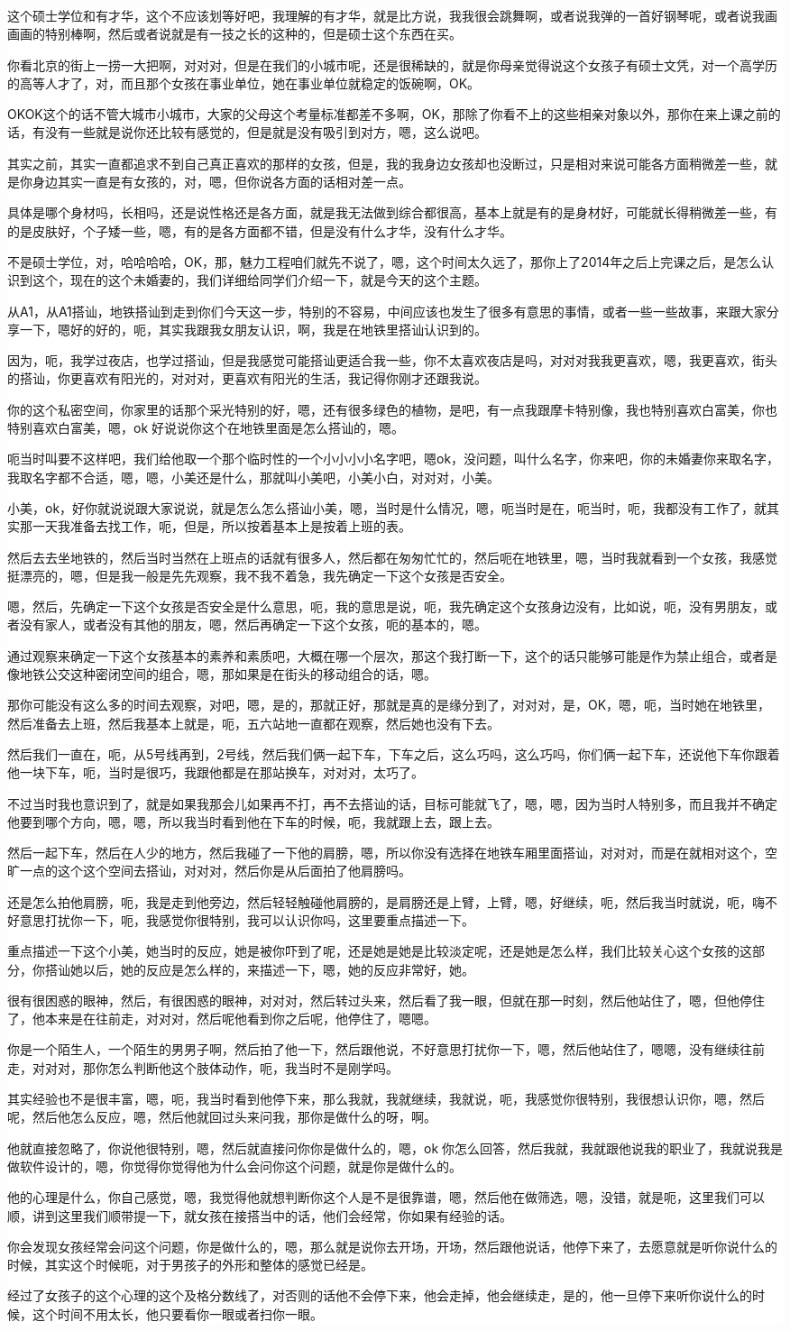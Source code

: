 这个硕士学位和有才华，这个不应该划等好吧，我理解的有才华，就是比方说，我我很会跳舞啊，或者说我弹的一首好钢琴呢，或者说我画画画的特别棒啊，然后或者说就是有一技之长的这种的，但是硕士这个东西在买。

你看北京的街上一捞一大把啊，对对对，但是在我们的小城市呢，还是很稀缺的，就是你母亲觉得说这个女孩子有硕士文凭，对一个高学历的高等人才了，对，而且那个女孩在事业单位，她在事业单位就稳定的饭碗啊，OK。

OKOK这个的话不管大城市小城市，大家的父母这个考量标准都差不多啊，OK，那除了你看不上的这些相亲对象以外，那你在来上课之前的话，有没有一些就是说你还比较有感觉的，但是就是没有吸引到对方，嗯，这么说吧。

其实之前，其实一直都追求不到自己真正喜欢的那样的女孩，但是，我的我身边女孩却也没断过，只是相对来说可能各方面稍微差一些，就是你身边其实一直是有女孩的，对，嗯，但你说各方面的话相对差一点。

具体是哪个身材吗，长相吗，还是说性格还是各方面，就是我无法做到综合都很高，基本上就是有的是身材好，可能就长得稍微差一些，有的是皮肤好，个子矮一些，嗯，有的是各方面都不错，但是没有什么才华，没有什么才华。

不是硕士学位，对，哈哈哈哈，OK，那，魅力工程咱们就先不说了，嗯，这个时间太久远了，那你上了2014年之后上完课之后，是怎么认识到这个，现在的这个未婚妻的，我们详细给同学们介绍一下，就是今天的这个主题。

从A1，从A1搭讪，地铁搭讪到走到你们今天这一步，特别的不容易，中间应该也发生了很多有意思的事情，或者一些一些故事，来跟大家分享一下，嗯好的好的，呃，其实我跟我女朋友认识，啊，我是在地铁里搭讪认识到的。

因为，呃，我学过夜店，也学过搭讪，但是我感觉可能搭讪更适合我一些，你不太喜欢夜店是吗，对对对我我更喜欢，嗯，我更喜欢，街头的搭讪，你更喜欢有阳光的，对对对，更喜欢有阳光的生活，我记得你刚才还跟我说。

你的这个私密空间，你家里的话那个采光特别的好，嗯，还有很多绿色的植物，是吧，有一点我跟摩卡特别像，我也特别喜欢白富美，你也特别喜欢白富美，嗯，ok 好说说你这个在地铁里面是怎么搭讪的，嗯。

呃当时叫要不这样吧，我们给他取一个那个临时性的一个小小小小名字吧，嗯ok，没问题，叫什么名字，你来吧，你的未婚妻你来取名字，我取名字都不合适，嗯，嗯，小美还是什么，那就叫小美吧，小美小白，对对对，小美。

小美，ok，好你就说说跟大家说说，就是怎么怎么搭讪小美，嗯，当时是什么情况，嗯，呃当时是在，呃当时，呃，我都没有工作了，就其实那一天我准备去找工作，呃，但是，所以按着基本上是按着上班的表。

然后去去坐地铁的，然后当时当然在上班点的话就有很多人，然后都在匆匆忙忙的，然后呃在地铁里，嗯，当时我就看到一个女孩，我感觉挺漂亮的，嗯，但是我一般是先先观察，我不我不着急，我先确定一下这个女孩是否安全。

嗯，然后，先确定一下这个女孩是否安全是什么意思，呃，我的意思是说，呃，我先确定这个女孩身边没有，比如说，呃，没有男朋友，或者没有家人，或者没有其他的朋友，嗯，然后再确定一下这个女孩，呃的基本的，嗯。

通过观察来确定一下这个女孩基本的素养和素质吧，大概在哪一个层次，那这个我打断一下，这个的话只能够可能是作为禁止组合，或者是像地铁公交这种密闭空间的组合，嗯，那如果是在街头的移动组合的话，嗯。

那你可能没有这么多的时间去观察，对吧，嗯，是的，那就正好，那就是真的是缘分到了，对对对，是，OK，嗯，呃，当时她在地铁里，然后准备去上班，然后我基本上就是，呃，五六站地一直都在观察，然后她也没有下去。

然后我们一直在，呃，从5号线再到，2号线，然后我们俩一起下车，下车之后，这么巧吗，这么巧吗，你们俩一起下车，还说他下车你跟着他一块下车，呃，当时是很巧，我跟他都是在那站换车，对对对，太巧了。

不过当时我也意识到了，就是如果我那会儿如果再不打，再不去搭讪的话，目标可能就飞了，嗯，嗯，因为当时人特别多，而且我并不确定他要到哪个方向，嗯，嗯，所以我当时看到他在下车的时候，呃，我就跟上去，跟上去。

然后一起下车，然后在人少的地方，然后我碰了一下他的肩膀，嗯，所以你没有选择在地铁车厢里面搭讪，对对对，而是在就相对这个，空旷一点的这个这个空间去搭讪，对对对，然后你是从后面拍了他肩膀吗。

还是怎么拍他肩膀，呃，我是走到他旁边，然后轻轻触碰他肩膀的，是肩膀还是上臂，上臂，嗯，好继续，呃，然后我当时就说，呃，嗨不好意思打扰你一下，呃，我感觉你很特别，我可以认识你吗，这里要重点描述一下。

重点描述一下这个小美，她当时的反应，她是被你吓到了呢，还是她是她是比较淡定呢，还是她是怎么样，我们比较关心这个女孩的这部分，你搭讪她以后，她的反应是怎么样的，来描述一下，嗯，她的反应非常好，她。

很有很困惑的眼神，然后，有很困惑的眼神，对对对，然后转过头来，然后看了我一眼，但就在那一时刻，然后他站住了，嗯，但他停住了，他本来是在往前走，对对对，然后呢他看到你之后呢，他停住了，嗯嗯。

你是一个陌生人，一个陌生的男男子啊，然后拍了他一下，然后跟他说，不好意思打扰你一下，嗯，然后他站住了，嗯嗯，没有继续往前走，对对对，那你怎么判断他这个肢体动作，呃，我当时不是刚学吗。

其实经验也不是很丰富，嗯，呃，我当时看到他停下来，那么我就，我就继续，我就说，呃，我感觉你很特别，我很想认识你，嗯，然后呢，然后他怎么反应，嗯，然后他就回过头来问我，那你是做什么的呀，啊。

他就直接忽略了，你说他很特别，嗯，然后就直接问你你是做什么的，嗯，ok 你怎么回答，然后我就，我就跟他说我的职业了，我就说我是做软件设计的，嗯，你觉得你觉得他为什么会问你这个问题，就是你是做什么的。

他的心理是什么，你自己感觉，嗯，我觉得他就想判断你这个人是不是很靠谱，嗯，然后他在做筛选，嗯，没错，就是呃，这里我们可以顺，讲到这里我们顺带提一下，就女孩在接搭当中的话，他们会经常，你如果有经验的话。

你会发现女孩经常会问这个问题，你是做什么的，嗯，那么就是说你去开场，开场，然后跟他说话，他停下来了，去愿意就是听你说什么的时候，其实这个时候呃，对于男孩子的外形和整体的感觉已经是。

经过了女孩子的这个心理的这个及格分数线了，对否则的话他不会停下来，他会走掉，他会继续走，是的，他一旦停下来听你说什么的时候，这个时间不用太长，他只要看你一眼或者扫你一眼。
